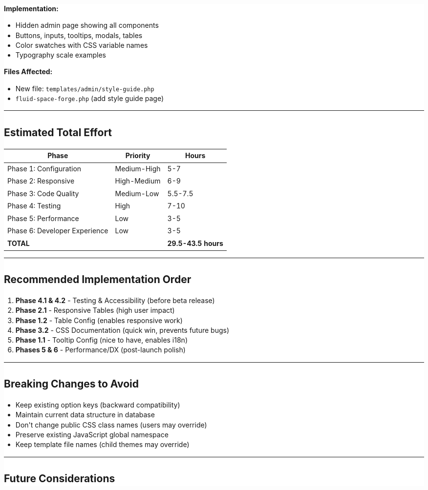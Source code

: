 **Implementation:**
- Hidden admin page showing all components
- Buttons, inputs, tooltips, modals, tables
- Color swatches with CSS variable names
- Typography scale examples

**Files Affected:**
- New file: `templates/admin/style-guide.php`
- `fluid-space-forge.php` (add style guide page)

---

## Estimated Total Effort

| Phase | Priority | Hours |
|-------|----------|-------|
| Phase 1: Configuration | Medium-High | 5-7 |
| Phase 2: Responsive | High-Medium | 6-9 |
| Phase 3: Code Quality | Medium-Low | 5.5-7.5 |
| Phase 4: Testing | High | 7-10 |
| Phase 5: Performance | Low | 3-5 |
| Phase 6: Developer Experience | Low | 3-5 |
| **TOTAL** | | **29.5-43.5 hours** |

---

## Recommended Implementation Order

1. **Phase 4.1 & 4.2** - Testing & Accessibility (before beta release)
2. **Phase 2.1** - Responsive Tables (high user impact)
3. **Phase 1.2** - Table Config (enables responsive work)
4. **Phase 3.2** - CSS Documentation (quick win, prevents future bugs)
5. **Phase 1.1** - Tooltip Config (nice to have, enables i18n)
6. **Phases 5 & 6** - Performance/DX (post-launch polish)

---

## Breaking Changes to Avoid

- Keep existing option keys (backward compatibility)
- Maintain current data structure in database
- Don't change public CSS class names (users may override)
- Preserve existing JavaScript global namespace
- Keep template file names (child themes may override)

---

## Future Considerations
